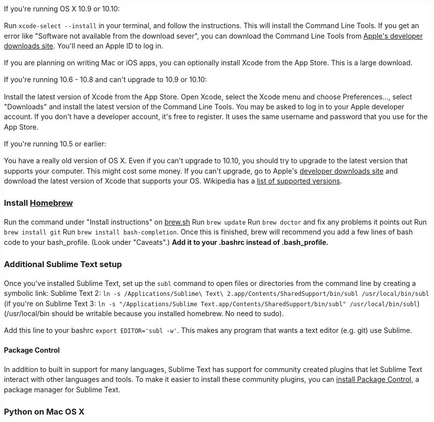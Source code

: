 If you're running OS X 10.9 or 10.10:

Run `xcode-select --install` in your terminal, and follow the instructions. This will install the Command Line Tools.  If you get an error like "Software not available from the download sever", you can download the Command Line Tools from [Apple's developer downloads site](https://developer.apple.com/download). You'll need an Apple ID to log in.

If you are planning on writing Mac or iOS apps, you can optionally install Xcode from the App Store. This is a large download.

If you're running 10.6 - 10.8 and can't upgrade to 10.9 or 10.10:

Install the latest version of Xcode from the App Store. Open Xcode, select the Xcode menu and choose Preferences..., select "Downloads" and install the latest version of the Command Line Tools. You may be asked to log in to your Apple developer account. If you don't have a developer account, it's free to register. It uses the same username and password that you use for the App Store.

If you're running 10.5 or earlier:

You have a really old version of OS X. Even if you can't upgrade to 10.10, you should try to upgrade to the latest version that supports your computer. This might cost some money. If you can't upgrade, go to Apple's [developer downloads site](https://developer.apple.com/downloads/) and download the latest version of Xcode that supports your OS. Wikipedia has a [list of supported versions](https://en.wikipedia.org/wiki/Xcode).

### Install [Homebrew](http://brew.sh/)

Run the command under "Install instructions" on [brew.sh](http://brew.sh/)
Run `brew update`
Run `brew doctor` and fix any problems it points out
Run `brew install git`
Run `brew install bash-completion`.  Once this is finished, brew will recommend you add a few lines of bash code to your bash_profile. (Look under "Caveats".) **Add it to your .bashrc instead of .bash_profile.**

### Additional Sublime Text setup

Once you've installed Sublime Text, set up the `subl` command to open files or directories from the command line by creating a symbolic link:
Sublime Text 2: `ln -s /Applications/Sublime\ Text\ 2.app/Contents/SharedSupport/bin/subl /usr/local/bin/subl` (if you're on Sublime Text 3: `ln -s "/Applications/Sublime Text.app/Contents/SharedSupport/bin/subl" /usr/local/bin/subl`) (/usr/local/bin should be writable because you installed homebrew. No need to sudo).

Add this line to your bashrc `export EDITOR='subl -w'`. This makes any program that wants a text editor (e.g. git) use Sublime.

#### Package Control

In addition to built in support for many languages, Sublime Text has support for community created plugins that let Sublime Text interact with other languages and tools. To make it easier to install these community plugins, you can [install Package Control](https://sublime.wbond.net/installation), a package manager for Sublime Text.

### Python on Mac OS X
